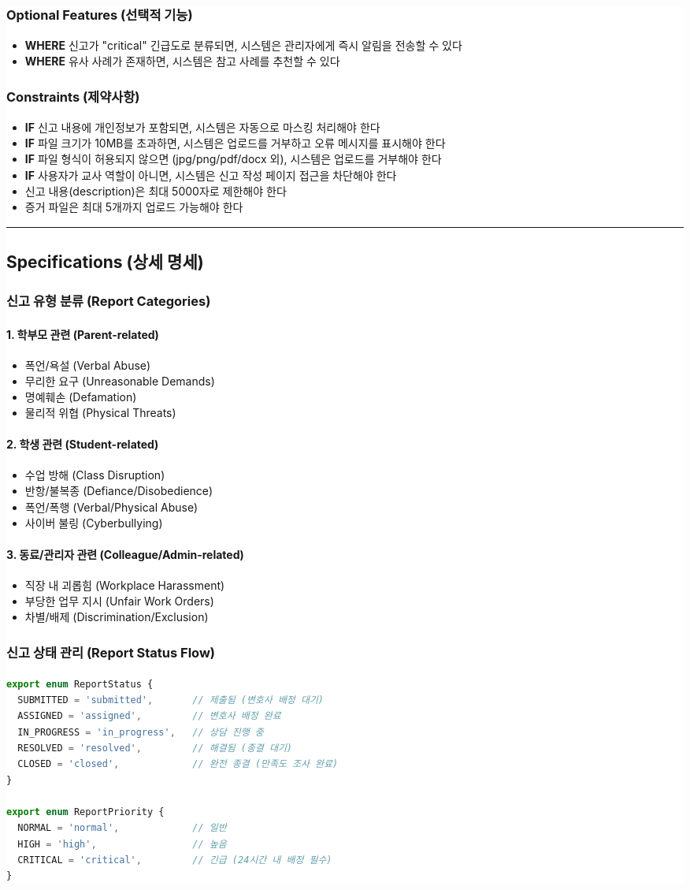 ### Optional Features (선택적 기능)
- **WHERE** 신고가 "critical" 긴급도로 분류되면, 시스템은 관리자에게 즉시 알림을 전송할 수 있다
- **WHERE** 유사 사례가 존재하면, 시스템은 참고 사례를 추천할 수 있다

### Constraints (제약사항)
- **IF** 신고 내용에 개인정보가 포함되면, 시스템은 자동으로 마스킹 처리해야 한다
- **IF** 파일 크기가 10MB를 초과하면, 시스템은 업로드를 거부하고 오류 메시지를 표시해야 한다
- **IF** 파일 형식이 허용되지 않으면 (jpg/png/pdf/docx 외), 시스템은 업로드를 거부해야 한다
- **IF** 사용자가 교사 역할이 아니면, 시스템은 신고 작성 페이지 접근을 차단해야 한다
- 신고 내용(description)은 최대 5000자로 제한해야 한다
- 증거 파일은 최대 5개까지 업로드 가능해야 한다

---

## Specifications (상세 명세)

### 신고 유형 분류 (Report Categories)

#### 1. 학부모 관련 (Parent-related)
- 폭언/욕설 (Verbal Abuse)
- 무리한 요구 (Unreasonable Demands)
- 명예훼손 (Defamation)
- 물리적 위협 (Physical Threats)

#### 2. 학생 관련 (Student-related)
- 수업 방해 (Class Disruption)
- 반항/불복종 (Defiance/Disobedience)
- 폭언/폭행 (Verbal/Physical Abuse)
- 사이버 불링 (Cyberbullying)

#### 3. 동료/관리자 관련 (Colleague/Admin-related)
- 직장 내 괴롭힘 (Workplace Harassment)
- 부당한 업무 지시 (Unfair Work Orders)
- 차별/배제 (Discrimination/Exclusion)

### 신고 상태 관리 (Report Status Flow)

```typescript
export enum ReportStatus {
  SUBMITTED = 'submitted',       // 제출됨 (변호사 배정 대기)
  ASSIGNED = 'assigned',         // 변호사 배정 완료
  IN_PROGRESS = 'in_progress',   // 상담 진행 중
  RESOLVED = 'resolved',         // 해결됨 (종결 대기)
  CLOSED = 'closed',             // 완전 종결 (만족도 조사 완료)
}

export enum ReportPriority {
  NORMAL = 'normal',             // 일반
  HIGH = 'high',                 // 높음
  CRITICAL = 'critical',         // 긴급 (24시간 내 배정 필수)
}
```
